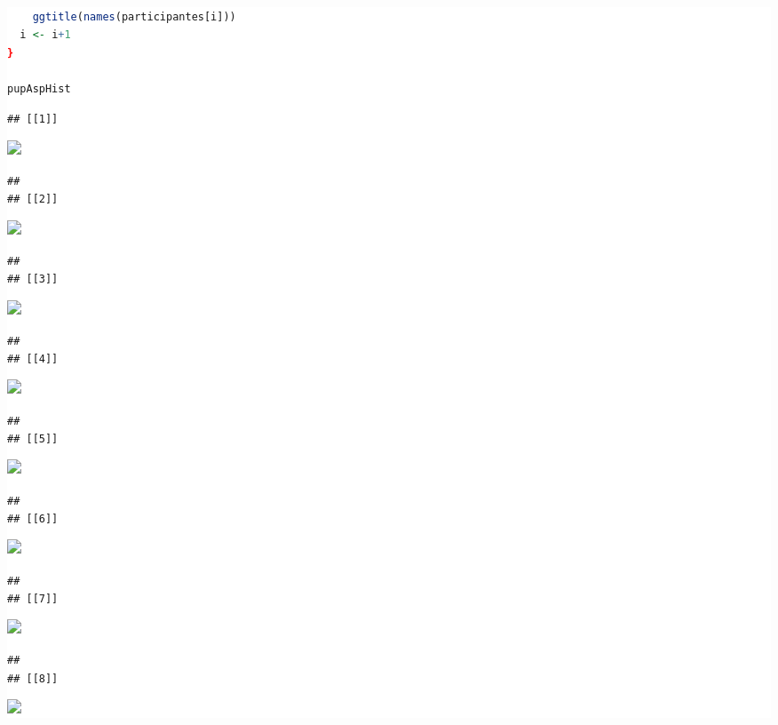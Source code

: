 ``` r
    ggtitle(names(participantes[i]))
  i <- i+1
}
 
pupAspHist
```

    ## [[1]]

![](/home/notparallaxed/UFABC/Projetos/IC-Sono-fMRI-eye-tracking/Analise/early-sleep-eye-tracking-analysis/output/EDA-eye-blink_files/figure-gfm/Plotagem%20histogramas-1.png)

    ## 
    ## [[2]]

![](/home/notparallaxed/UFABC/Projetos/IC-Sono-fMRI-eye-tracking/Analise/early-sleep-eye-tracking-analysis/output/EDA-eye-blink_files/figure-gfm/Plotagem%20histogramas-2.png)

    ## 
    ## [[3]]

![](/home/notparallaxed/UFABC/Projetos/IC-Sono-fMRI-eye-tracking/Analise/early-sleep-eye-tracking-analysis/output/EDA-eye-blink_files/figure-gfm/Plotagem%20histogramas-3.png)

    ## 
    ## [[4]]

![](/home/notparallaxed/UFABC/Projetos/IC-Sono-fMRI-eye-tracking/Analise/early-sleep-eye-tracking-analysis/output/EDA-eye-blink_files/figure-gfm/Plotagem%20histogramas-4.png)

    ## 
    ## [[5]]

![](/home/notparallaxed/UFABC/Projetos/IC-Sono-fMRI-eye-tracking/Analise/early-sleep-eye-tracking-analysis/output/EDA-eye-blink_files/figure-gfm/Plotagem%20histogramas-5.png)

    ## 
    ## [[6]]

![](/home/notparallaxed/UFABC/Projetos/IC-Sono-fMRI-eye-tracking/Analise/early-sleep-eye-tracking-analysis/output/EDA-eye-blink_files/figure-gfm/Plotagem%20histogramas-6.png)

    ## 
    ## [[7]]

![](/home/notparallaxed/UFABC/Projetos/IC-Sono-fMRI-eye-tracking/Analise/early-sleep-eye-tracking-analysis/output/EDA-eye-blink_files/figure-gfm/Plotagem%20histogramas-7.png)

    ## 
    ## [[8]]

![](/home/notparallaxed/UFABC/Projetos/IC-Sono-fMRI-eye-tracking/Analise/early-sleep-eye-tracking-analysis/output/EDA-eye-blink_files/figure-gfm/Plotagem%20histogramas-8.png)
